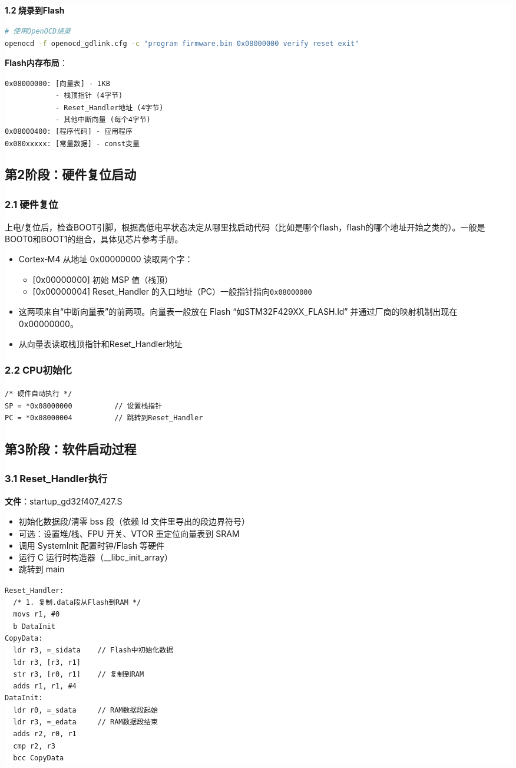  **1.2 烧录到Flash**
```bash
# 使用OpenOCD烧录
openocd -f openocd_gdlink.cfg -c "program firmware.bin 0x08000000 verify reset exit"
```

**Flash内存布局**：
```
0x08000000: [向量表] - 1KB
            - 栈顶指针 (4字节)
            - Reset_Handler地址 (4字节)
            - 其他中断向量 (每个4字节)
0x08000400: [程序代码] - 应用程序
0x080xxxxx: [常量数据] - const变量
```

## 第2阶段：硬件复位启动

### 2.1 硬件复位

上电/复位后，检查BOOT引脚，根据高低电平状态决定从哪里找启动代码（比如是哪个flash，flash的哪个地址开始之类的）。一般是BOOT0和BOOT1的组合，具体见芯片参考手册。


- Cortex‑M4 从地址 0x00000000 读取两个字：
  - [0x00000000] 初始 MSP 值（栈顶）
  - [0x00000004] Reset_Handler 的入口地址（PC）一般指针指向`0x08000000`
- 这两项来自“中断向量表”的前两项。向量表一般放在 Flash “如STM32F429XX_FLASH.ld” 并通过厂商的映射机制出现在 0x00000000。

- 从向量表读取栈顶指针和Reset_Handler地址

### 2.2 CPU初始化

```assembly
/* 硬件自动执行 */
SP = *0x08000000          // 设置栈指针
PC = *0x08000004          // 跳转到Reset_Handler
```

## 第3阶段：软件启动过程

### 3.1 Reset_Handler执行
 
**文件**：startup_gd32f407_427.S

- 初始化数据段/清零 bss 段（依赖 ld 文件里导出的段边界符号）
- 可选：设置堆/栈、FPU 开关、VTOR 重定位向量表到 SRAM
- 调用 SystemInit 配置时钟/Flash 等硬件
- 运行 C 运行时构造器（__libc_init_array）
- 跳转到 main

```assembly
Reset_Handler:
  /* 1. 复制.data段从Flash到RAM */
  movs r1, #0
  b DataInit
CopyData:
  ldr r3, =_sidata    // Flash中初始化数据
  ldr r3, [r3, r1]
  str r3, [r0, r1]    // 复制到RAM
  adds r1, r1, #4
DataInit:
  ldr r0, =_sdata     // RAM数据段起始
  ldr r3, =_edata     // RAM数据段结束
  adds r2, r0, r1
  cmp r2, r3
  bcc CopyData

```